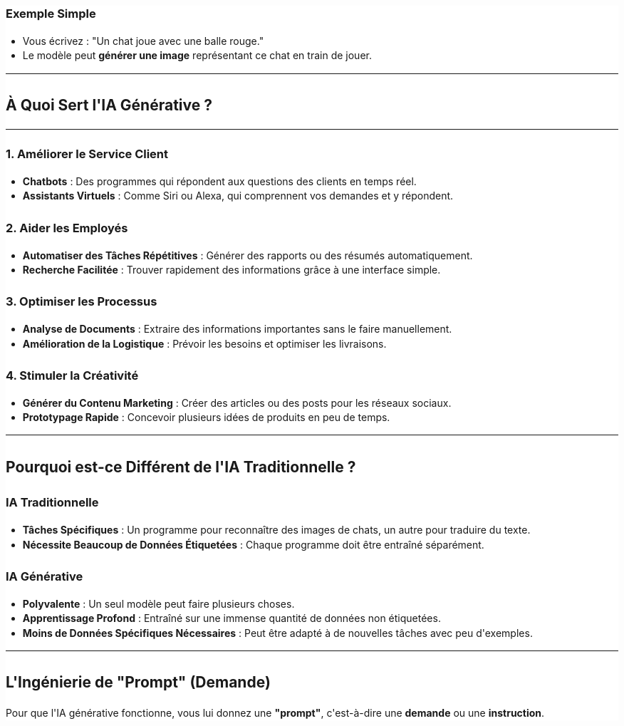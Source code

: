 ### Exemple Simple

- Vous écrivez : "Un chat joue avec une balle rouge."
- Le modèle peut **générer une image** représentant ce chat en train de jouer.

---
## À Quoi Sert l'IA Générative ?
---

### 1. **Améliorer le Service Client**

- **Chatbots** : Des programmes qui répondent aux questions des clients en temps réel.
- **Assistants Virtuels** : Comme Siri ou Alexa, qui comprennent vos demandes et y répondent.

### 2. **Aider les Employés**

- **Automatiser des Tâches Répétitives** : Générer des rapports ou des résumés automatiquement.
- **Recherche Facilitée** : Trouver rapidement des informations grâce à une interface simple.

### 3. **Optimiser les Processus**

- **Analyse de Documents** : Extraire des informations importantes sans le faire manuellement.
- **Amélioration de la Logistique** : Prévoir les besoins et optimiser les livraisons.

### 4. **Stimuler la Créativité**

- **Générer du Contenu Marketing** : Créer des articles ou des posts pour les réseaux sociaux.
- **Prototypage Rapide** : Concevoir plusieurs idées de produits en peu de temps.

---

## Pourquoi est-ce Différent de l'IA Traditionnelle ?

### IA Traditionnelle

- **Tâches Spécifiques** : Un programme pour reconnaître des images de chats, un autre pour traduire du texte.
- **Nécessite Beaucoup de Données Étiquetées** : Chaque programme doit être entraîné séparément.

### IA Générative

- **Polyvalente** : Un seul modèle peut faire plusieurs choses.
- **Apprentissage Profond** : Entraîné sur une immense quantité de données non étiquetées.
- **Moins de Données Spécifiques Nécessaires** : Peut être adapté à de nouvelles tâches avec peu d'exemples.

---

## L'Ingénierie de "Prompt" (Demande)

Pour que l'IA générative fonctionne, vous lui donnez une **"prompt"**, c'est-à-dire une **demande** ou une **instruction**.
